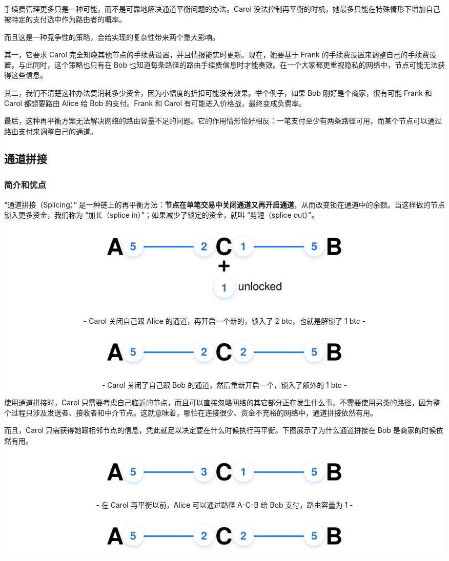 手续费管理更多只是一种可能，而不是可靠地解决通道平衡问题的办法。Carol 没法控制再平衡的时机，她最多只能在特殊情形下增加自己被特定的支付选中作为路由者的概率。

而且这是一种竞争性的策略，会给实现的复杂性带来两个重大影响。

其一，它要求 Carol 完全知晓其他节点的手续费设置，并且情报能实时更新。现在，她要基于 Frank 的手续费设置来调整自己的手续费设置。与此同时，这个策略也只有在 Bob 也知道每条路径的路由手续费信息时才能奏效。在一个大家都更重视隐私的网络中，节点可能无法获得这些信息。

其二，我们不清楚这种办法要消耗多少资金，因为小幅度的折扣可能没有效果。举个例子，如果 Bob 刚好是个商家，很有可能 Frank 和 Carol 都想要路由 Alice 给 Bob 的支付。Frank 和 Carol 有可能进入价格战，最终变成负费率。

最后，这种再平衡方案无法解决网络的路由容量不足的问题。它的作用情形恰好相反：一笔支付至少有两条路径可用，而某个节点可以通过路由支付来调整自己的通道。

## 通道拼接

### 简介和优点

“通道拼接（Splicing）” 是一种链上的再平衡方法：**节点在单笔交易中关闭通道又再开启通道**，从而改变锁在通道中的余额。当这样做的节点锁入更多资金，我们称为 “加长（splice in）”；如果减少了锁定的资金，就叫 “剪短（splice out）”。

![img](../images/rebalancing-in-the-lightning-network-circular-payments-fee-management-and-splices/d--1--2.svg)

<p style="text-align:center">- Carol 关闭自己跟 Alice 的通道，再开启一个新的，锁入了 2 btc，也就是解锁了 1 btc -</p>


![img](../images/rebalancing-in-the-lightning-network-circular-payments-fee-management-and-splices/b--1--2.svg)

<p style="text-align:center">- Carol 关闭了自己跟 Bob 的通道，然后重新开启一个，锁入了额外的 1 btc -</p>


使用通道拼接时，Carol 只需要考虑自己临近的节点，而且可以直接忽略网络的其它部分正在发生什么事。不需要使用另类的路径，因为整个过程只涉及发送者、接收者和中介节点。这就意味着，哪怕在连接很少、资金不充裕的网络中，通道拼接依然有用。

而且，Carol 只需获得她跟相邻节点的信息，凭此就足以决定要在什么时候执行再平衡。下图展示了为什么通道拼接在 Bob 是商家的时候依然有用。

![img](../images/rebalancing-in-the-lightning-network-circular-payments-fee-management-and-splices/--5-b-3.svg)

<p style="text-align:center">- 在 Carol 再平衡以前，Alice 可以通过路径 A-C-B 给 Bob 支付，路由容量为 1 -</p>


![img](../images/rebalancing-in-the-lightning-network-circular-payments-fee-management-and-splices/b--1--3.svg)
